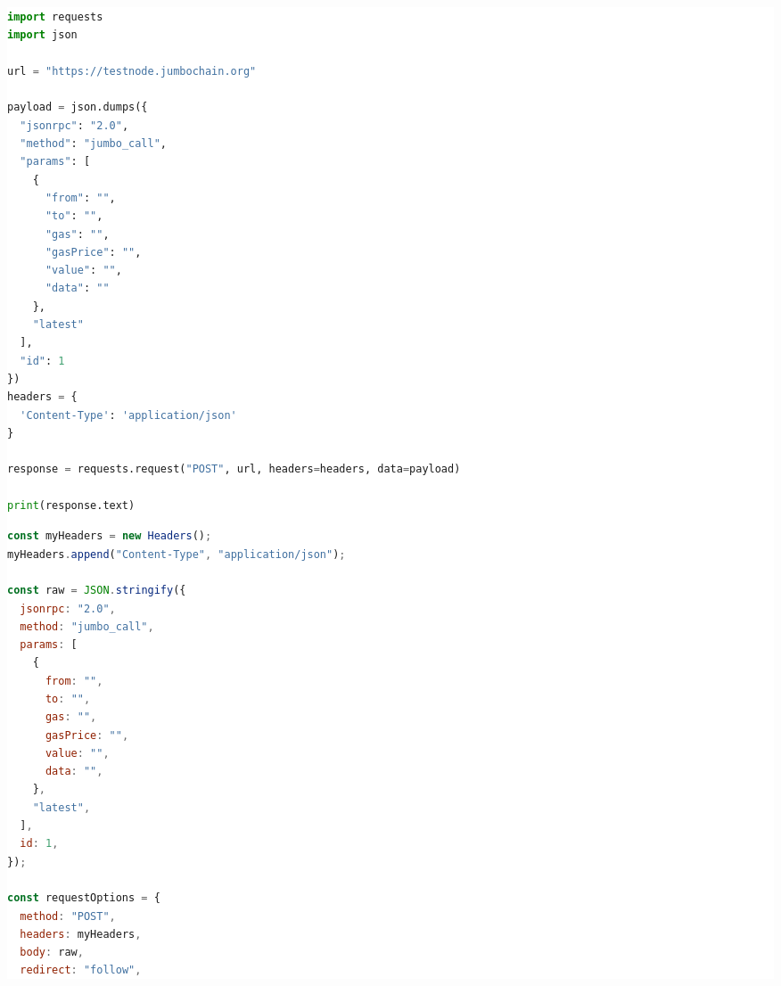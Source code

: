 </TabItem>

<TabItem value="python">

```python
import requests
import json

url = "https://testnode.jumbochain.org"

payload = json.dumps({
  "jsonrpc": "2.0",
  "method": "jumbo_call",
  "params": [
    {
      "from": "",
      "to": "",
      "gas": "",
      "gasPrice": "",
      "value": "",
      "data": ""
    },
    "latest"
  ],
  "id": 1
})
headers = {
  'Content-Type': 'application/json'
}

response = requests.request("POST", url, headers=headers, data=payload)

print(response.text)

```

</TabItem>

<TabItem value="js">

```js
const myHeaders = new Headers();
myHeaders.append("Content-Type", "application/json");

const raw = JSON.stringify({
  jsonrpc: "2.0",
  method: "jumbo_call",
  params: [
    {
      from: "",
      to: "",
      gas: "",
      gasPrice: "",
      value: "",
      data: "",
    },
    "latest",
  ],
  id: 1,
});

const requestOptions = {
  method: "POST",
  headers: myHeaders,
  body: raw,
  redirect: "follow",
```